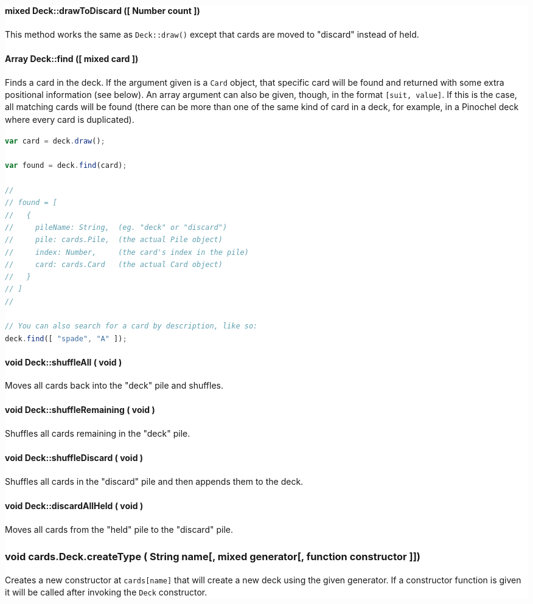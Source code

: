 #### mixed Deck::drawToDiscard ([ Number count ])

This method works the same as `Deck::draw()` except that cards are moved to "discard" instead of held.

#### Array Deck::find ([ mixed card ])

Finds a card in the deck. If the argument given is a `Card` object, that specific card will be found and returned with some extra positional information (see below). An array argument can also be given, though, in the format `[suit, value]`. If this is the case, all matching cards will be found (there can be more than one of the same kind of card in a deck, for example, in a Pinochel deck where every card is duplicated).

```javascript
var card = deck.draw();

var found = deck.find(card);

// 
// found = [
//   {
//     pileName: String,  (eg. "deck" or "discard")
//     pile: cards.Pile,  (the actual Pile object)
//     index: Number,     (the card's index in the pile)
//     card: cards.Card   (the actual Card object)
//   }
// ]
//

// You can also search for a card by description, like so:
deck.find([ "spade", "A" ]);
```

#### void Deck::shuffleAll ( void )

Moves all cards back into the "deck" pile and shuffles.

#### void Deck::shuffleRemaining ( void )

Shuffles all cards remaining in the "deck" pile.

#### void Deck::shuffleDiscard ( void )

Shuffles all cards in the "discard" pile and then appends them to the deck.

#### void Deck::discardAllHeld ( void )

Moves all cards from the "held" pile to the "discard" pile.

### void cards.Deck.createType ( String name[, mixed generator[, function constructor ]])

Creates a new constructor at `cards[name]` that will create a new deck using the given generator. If a constructor function is given it will be called after invoking the `Deck` constructor.
